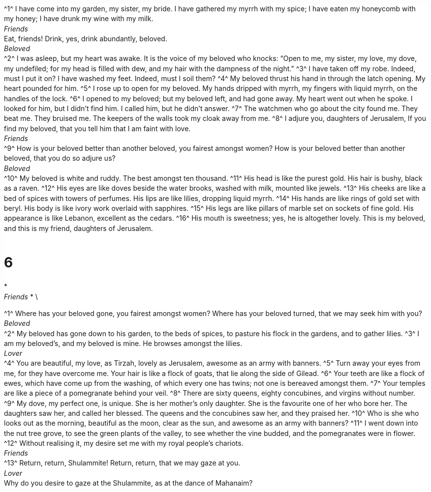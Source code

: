  ^1^ I have come into my garden, my sister, my bride. I have gathered my myrrh with my spice; I have eaten my honeycomb with my honey; I have drunk my wine with my milk. \
*Friends* \
 Eat, friends! Drink, yes, drink abundantly, beloved. \
*Beloved* \
 ^2^ I was asleep, but my heart was awake. It is the voice of my beloved who knocks: “Open to me, my sister, my love, my dove, my undefiled; for my head is filled with dew, and my hair with the dampness of the night.” ^3^ I have taken off my robe. Indeed, must I put it on? I have washed my feet. Indeed, must I soil them? ^4^ My beloved thrust his hand in through the latch opening. My heart pounded for him. ^5^ I rose up to open for my beloved. My hands dripped with myrrh, my fingers with liquid myrrh, on the handles of the lock. ^6^ I opened to my beloved; but my beloved left, and had gone away. My heart went out when he spoke. I looked for him, but I didn’t find him. I called him, but he didn’t answer. ^7^ The watchmen who go about the city found me. They beat me. They bruised me. The keepers of the walls took my cloak away from me. ^8^ I adjure you, daughters of Jerusalem, If you find my beloved, that you tell him that I am faint with love. \
*Friends* \
 ^9^ How is your beloved better than another beloved, you fairest amongst women? How is your beloved better than another beloved, that you do so adjure us? \
*Beloved* \
 ^10^ My beloved is white and ruddy. The best amongst ten thousand. ^11^ His head is like the purest gold. His hair is bushy, black as a raven. ^12^ His eyes are like doves beside the water brooks, washed with milk, mounted like jewels. ^13^ His cheeks are like a bed of spices with towers of perfumes. His lips are like lilies, dropping liquid myrrh. ^14^ His hands are like rings of gold set with beryl. His body is like ivory work overlaid with sapphires. ^15^ His legs are like pillars of marble set on sockets of fine gold. His appearance is like Lebanon, excellent as the cedars. ^16^ His mouth is sweetness; yes, he is altogether lovely. This is my beloved, and this is my friend, daughters of Jerusalem. 

# 6 
*\
*Friends* \* \

 ^1^ Where has your beloved gone, you fairest amongst women? Where has your beloved turned, that we may seek him with you? \
*Beloved* \
 ^2^ My beloved has gone down to his garden, to the beds of spices, to pasture his flock in the gardens, and to gather lilies. ^3^ I am my beloved’s, and my beloved is mine. He browses amongst the lilies. \
*Lover* \
 ^4^ You are beautiful, my love, as Tirzah, lovely as Jerusalem, awesome as an army with banners. ^5^ Turn away your eyes from me, for they have overcome me. Your hair is like a flock of goats, that lie along the side of Gilead. ^6^ Your teeth are like a flock of ewes, which have come up from the washing, of which every one has twins; not one is bereaved amongst them. ^7^ Your temples are like a piece of a pomegranate behind your veil. ^8^ There are sixty queens, eighty concubines, and virgins without number. ^9^ My dove, my perfect one, is unique. She is her mother’s only daughter. She is the favourite one of her who bore her. The daughters saw her, and called her blessed. The queens and the concubines saw her, and they praised her. ^10^ Who is she who looks out as the morning, beautiful as the moon, clear as the sun, and awesome as an army with banners? ^11^ I went down into the nut tree grove, to see the green plants of the valley, to see whether the vine budded, and the pomegranates were in flower. ^12^ Without realising it, my desire set me with my royal people’s chariots. \
*Friends* \
 ^13^ Return, return, Shulammite! Return, return, that we may gaze at you. \
*Lover* \
 Why do you desire to gaze at the Shulammite, as at the dance of Mahanaim? 
